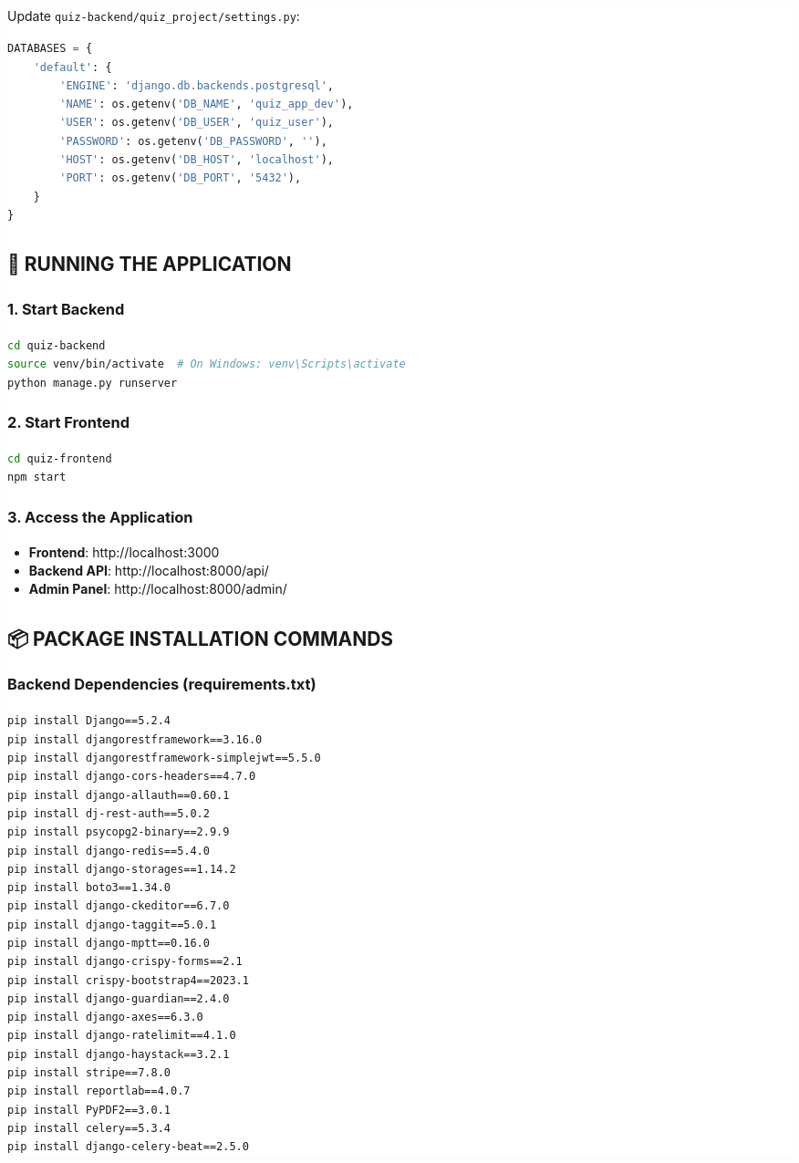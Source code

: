 Update `quiz-backend/quiz_project/settings.py`:

```python
DATABASES = {
    'default': {
        'ENGINE': 'django.db.backends.postgresql',
        'NAME': os.getenv('DB_NAME', 'quiz_app_dev'),
        'USER': os.getenv('DB_USER', 'quiz_user'),
        'PASSWORD': os.getenv('DB_PASSWORD', ''),
        'HOST': os.getenv('DB_HOST', 'localhost'),
        'PORT': os.getenv('DB_PORT', '5432'),
    }
}
```

## 🚀 **RUNNING THE APPLICATION**

### **1. Start Backend**
```bash
cd quiz-backend
source venv/bin/activate  # On Windows: venv\Scripts\activate
python manage.py runserver
```

### **2. Start Frontend**
```bash
cd quiz-frontend
npm start
```

### **3. Access the Application**
- **Frontend**: http://localhost:3000
- **Backend API**: http://localhost:8000/api/
- **Admin Panel**: http://localhost:8000/admin/

## 📦 **PACKAGE INSTALLATION COMMANDS**

### **Backend Dependencies (requirements.txt)**
```bash
pip install Django==5.2.4
pip install djangorestframework==3.16.0
pip install djangorestframework-simplejwt==5.5.0
pip install django-cors-headers==4.7.0
pip install django-allauth==0.60.1
pip install dj-rest-auth==5.0.2
pip install psycopg2-binary==2.9.9
pip install django-redis==5.4.0
pip install django-storages==1.14.2
pip install boto3==1.34.0
pip install django-ckeditor==6.7.0
pip install django-taggit==5.0.1
pip install django-mptt==0.16.0
pip install django-crispy-forms==2.1
pip install crispy-bootstrap4==2023.1
pip install django-guardian==2.4.0
pip install django-axes==6.3.0
pip install django-ratelimit==4.1.0
pip install django-haystack==3.2.1
pip install stripe==7.8.0
pip install reportlab==4.0.7
pip install PyPDF2==3.0.1
pip install celery==5.3.4
pip install django-celery-beat==2.5.0
```